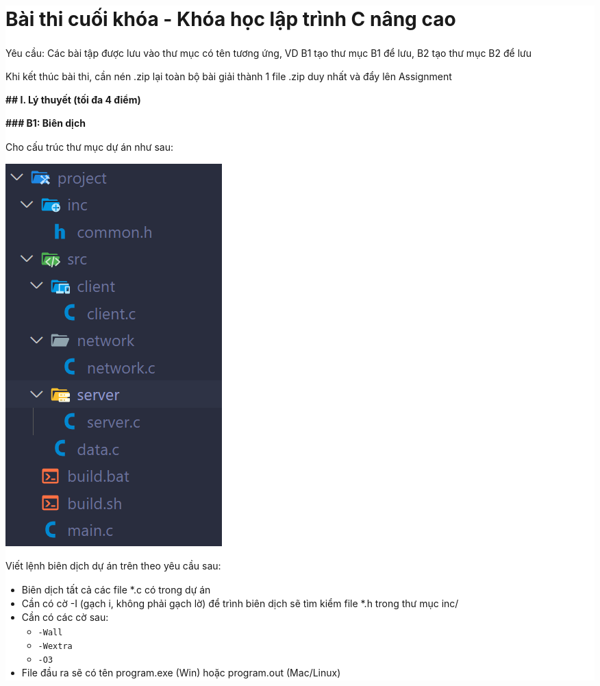 # Bài thi cuối khóa - Khóa học lập trình C nâng cao

Yêu cầu: Các bài tập được lưu vào thư mục có tên tương ứng, VD B1 tạo thư mục B1 để lưu, B2 tạo thư mục B2 để lưu

Khi kết thúc bài thi, cần nén .zip lại toàn bộ bài giải thành 1 file .zip duy nhất và đẩy lên Assignment

**## I. Lý thuyết (tối đa 4 điểm)** 

**### B1: Biên dịch**

Cho cấu trúc thư mục dự án như sau:

![B1](docs/B1.png)

Viết lệnh biên dịch dự án trên theo yêu cầu sau:
- Biên dịch tất cả các file *.c có trong dự án
- Cần có cờ -I (gạch i, không phải gạch lờ) để trình biên dịch sẽ tìm kiểm file *.h trong thư mục inc/
- Cần có các cờ sau: 
    - `-Wall`
    - `-Wextra`
    - `-O3`
- File đầu ra sẽ có tên program.exe (Win) hoặc program.out (Mac/Linux)
